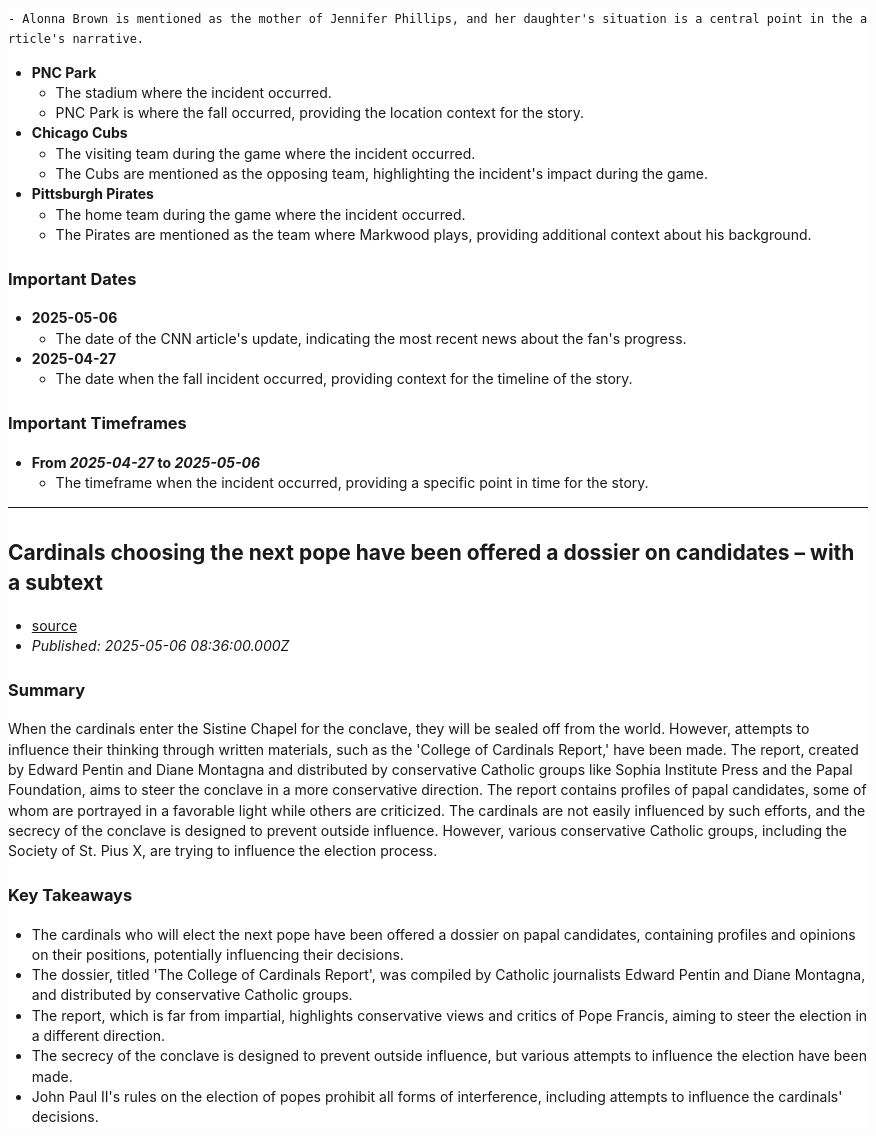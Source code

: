     - Alonna Brown is mentioned as the mother of Jennifer Phillips, and her daughter's situation is a central point in the article's narrative.
- **PNC Park**
    - The stadium where the incident occurred.
    - PNC Park is where the fall occurred, providing the location context for the story.
- **Chicago Cubs**
    - The visiting team during the game where the incident occurred.
    - The Cubs are mentioned as the opposing team, highlighting the incident's impact during the game.
- **Pittsburgh Pirates**
    - The home team during the game where the incident occurred.
    - The Pirates are mentioned as the team where Markwood plays, providing additional context about his background.

### Important Dates
  - **2025-05-06**
    - The date of the CNN article's update, indicating the most recent news about the fan's progress.
  - **2025-04-27**
    - The date when the fall incident occurred, providing context for the timeline of the story.

### Important Timeframes
  - **From _2025-04-27_ to _2025-05-06_**
    - The timeframe when the incident occurred, providing a specific point in time for the story.

---

## Cardinals choosing the next pope have been offered a dossier on candidates – with a subtext

- [source](https://lite.cnn.com/2025/05/06/world/cardinals-pope-conclave-dossier-candidates-intl)
- _Published: 2025-05-06 08:36:00.000Z_

### Summary

When the cardinals enter the Sistine Chapel for the conclave, they will be sealed off from the world. However, attempts to influence their thinking through written materials, such as the 'College of Cardinals Report,' have been made. The report, created by Edward Pentin and Diane Montagna and distributed by conservative Catholic groups like Sophia Institute Press and the Papal Foundation, aims to steer the conclave in a more conservative direction. The report contains profiles of papal candidates, some of whom are portrayed in a favorable light while others are criticized. The cardinals are not easily influenced by such efforts, and the secrecy of the conclave is designed to prevent outside influence. However, various conservative Catholic groups, including the Society of St. Pius X, are trying to influence the election process.

### Key Takeaways
  - The cardinals who will elect the next pope have been offered a dossier on papal candidates, containing profiles and opinions on their positions, potentially influencing their decisions.
  - The dossier, titled 'The College of Cardinals Report', was compiled by Catholic journalists Edward Pentin and Diane Montagna, and distributed by conservative Catholic groups.
  - The report, which is far from impartial, highlights conservative views and critics of Pope Francis, aiming to steer the election in a different direction.
  - The secrecy of the conclave is designed to prevent outside influence, but various attempts to influence the election have been made.
  - John Paul II's rules on the election of popes prohibit all forms of interference, including attempts to influence the cardinals' decisions.
